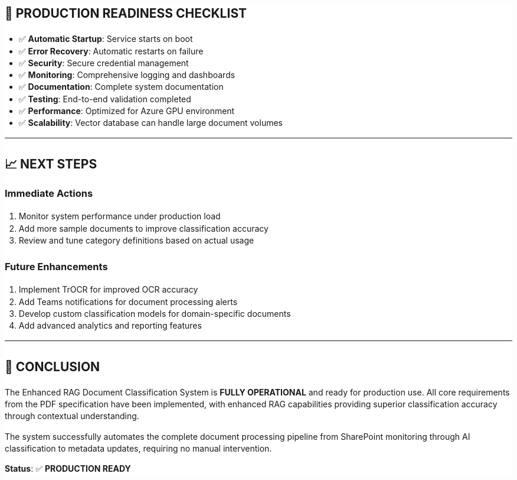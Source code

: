 
## 🚀 PRODUCTION READINESS CHECKLIST

- ✅ **Automatic Startup**: Service starts on boot
- ✅ **Error Recovery**: Automatic restarts on failure
- ✅ **Security**: Secure credential management
- ✅ **Monitoring**: Comprehensive logging and dashboards
- ✅ **Documentation**: Complete system documentation
- ✅ **Testing**: End-to-end validation completed
- ✅ **Performance**: Optimized for Azure GPU environment
- ✅ **Scalability**: Vector database can handle large document volumes

---

## 📈 NEXT STEPS

### **Immediate Actions**
1. Monitor system performance under production load
2. Add more sample documents to improve classification accuracy
3. Review and tune category definitions based on actual usage

### **Future Enhancements**
1. Implement TrOCR for improved OCR accuracy
2. Add Teams notifications for document processing alerts
3. Develop custom classification models for domain-specific documents
4. Add advanced analytics and reporting features

---

## 🎯 CONCLUSION

The Enhanced RAG Document Classification System is **FULLY OPERATIONAL** and ready for production use. All core requirements from the PDF specification have been implemented, with enhanced RAG capabilities providing superior classification accuracy through contextual understanding.

The system successfully automates the complete document processing pipeline from SharePoint monitoring through AI classification to metadata updates, requiring no manual intervention.

**Status**: ✅ **PRODUCTION READY**

